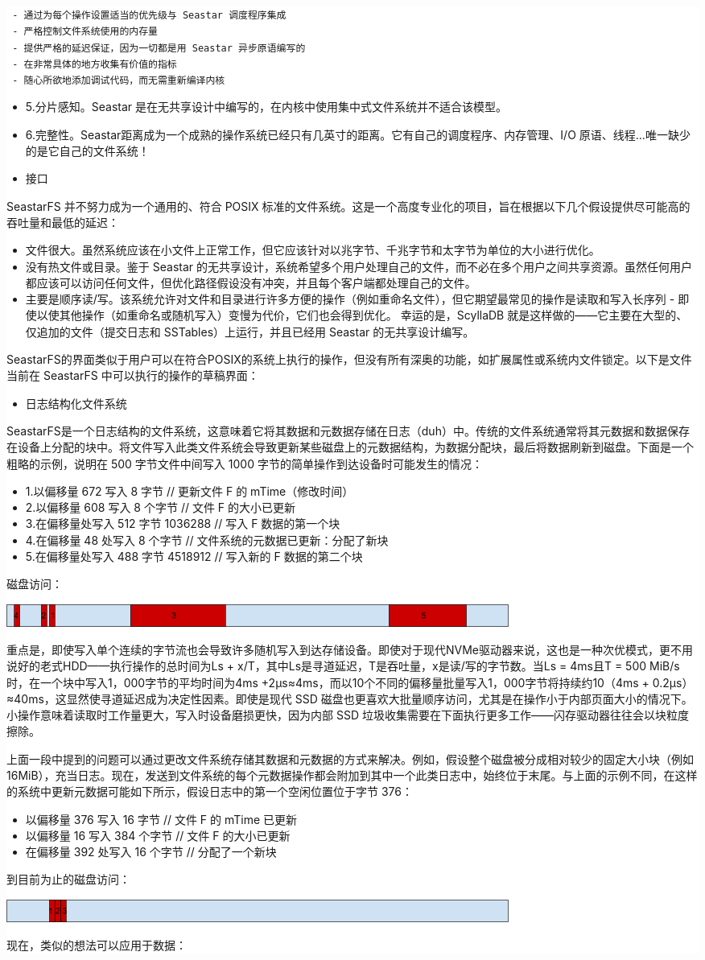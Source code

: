     - 通过为每个操作设置适当的优先级与 Seastar 调度程序集成
     - 严格控制文件系统使用的内存量
     - 提供严格的延迟保证，因为一切都是用 Seastar 异步原语编写的
     - 在非常具体的地方收集有价值的指标
     - 随心所欲地添加调试代码，而无需重新编译内核

  - 5.分片感知。Seastar 是在无共享设计中编写的，在内核中使用集中式文件系统并不适合该模型。
  - 6.完整性。Seastar距离成为一个成熟的操作系统已经只有几英寸的距离。它有自己的调度程序、内存管理、I/O 原语、线程...唯一缺少的是它自己的文件系统！

- 接口

SeastarFS 并不努力成为一个通用的、符合 POSIX 标准的文件系统。这是一个高度专业化的项目，旨在根据以下几个假设提供尽可能高的吞吐量和最低的延迟：

  - 文件很大。虽然系统应该在小文件上正常工作，但它应该针对以兆字节、千兆字节和太字节为单位的大小进行优化。
  - 没有热文件或目录。鉴于 Seastar 的无共享设计，系统希望多个用户处理自己的文件，而不必在多个用户之间共享资源。虽然任何用户都应该可以访问任何文件，但优化路径假设没有冲突，并且每个客户端都处理自己的文件。
  - 主要是顺序读/写。该系统允许对文件和目录进行许多方便的操作（例如重命名文件），但它期望最常见的操作是读取和写入长序列 - 即使以使其他操作（如重命名或随机写入）变慢为代价，它们也会得到优化。
幸运的是，ScyllaDB 就是这样做的——它主要在大型的、仅追加的文件（提交日志和 SSTables）上运行，并且已经用 Seastar 的无共享设计编写。

SeastarFS的界面类似于用户可以在符合POSIX的系统上执行的操作，但没有所有深奥的功能，如扩展属性或系统内文件锁定。以下是文件当前在 SeastarFS 中可以执行的操作的草稿界面：

- 日志结构化文件系统

SeastarFS是一个日志结构的文件系统，这意味着它将其数据和元数据存储在日志（duh）中。传统的文件系统通常将其元数据和数据保存在设备上分配的块中。将文件写入此类文件系统会导致更新某些磁盘上的元数据结构，为数据分配块，最后将数据刷新到磁盘。下面是一个粗略的示例，说明在 500 字节文件中间写入 1000 字节的简单操作到达设备时可能发生的情况：

  - 1.以偏移量 672 写入 8 字节 // 更新文件 F 的 mTime（修改时间）
  - 2.以偏移量 608 写入 8 个字节 // 文件 F 的大小已更新
  - 3.在偏移量处写入 512 字节 1036288 // 写入 F 数据的第一个块
  - 4.在偏移量 48 处写入 8 个字节 // 文件系统的元数据已更新：分配了新块
  - 5.在偏移量处写入 488 字节 4518912 // 写入新的 F 数据的第二个块

磁盘访问：

![An image](./images/ARTS-week-47-1.png)

重点是，即使写入单个连续的字节流也会导致许多随机写入到达存储设备。即使对于现代NVMe驱动器来说，这也是一种次优模式，更不用说好的老式HDD——执行操作的总时间为Ls + x/T，其中Ls是寻道延迟，T是吞吐量，x是读/写的字节数。当Ls = 4ms且T = 500 MiB/s时，在一个块中写入1，000字节的平均时间为4ms +2μs≈4ms，而以10个不同的偏移量批量写入1，000字节将持续约10（4ms + 0.2μs）≈40ms，这显然使寻道延迟成为决定性因素。即使是现代 SSD 磁盘也更喜欢大批量顺序访问，尤其是在操作小于内部页面大小的情况下。小操作意味着读取时工作量更大，写入时设备磨损更快，因为内部 SSD 垃圾收集需要在下面执行更多工作——闪存驱动器往往会以块粒度擦除。

上面一段中提到的问题可以通过更改文件系统存储其数据和元数据的方式来解决。例如，假设整个磁盘被分成相对较少的固定大小块（例如 16MiB），充当日志。现在，发送到文件系统的每个元数据操作都会附加到其中一个此类日志中，始终位于末尾。与上面的示例不同，在这样的系统中更新元数据可能如下所示，假设日志中的第一个空闲位置位于字节 376：

  - 以偏移量 376 写入 16 字节 // 文件 F 的 mTime 已更新
  - 以偏移量 16 写入 384 个字节 // 文件 F 的大小已更新
  - 在偏移量 392 处写入 16 个字节 // 分配了一个新块

到目前为止的磁盘访问：

![An image](./images/ARTS-week-47-2.png)

现在，类似的想法可以应用于数据：
